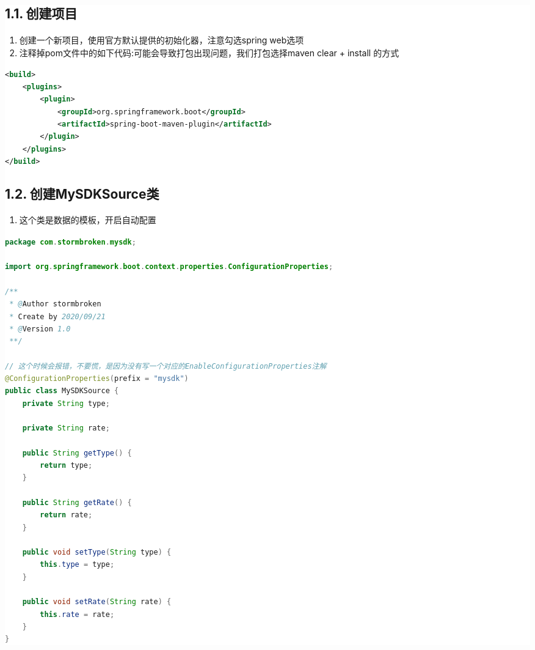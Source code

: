 ## 1.1. 创建项目
1. 创建一个新项目，使用官方默认提供的初始化器，注意勾选spring web选项
2. 注释掉pom文件中的如下代码:可能会导致打包出现问题，我们打包选择maven clear + install 的方式
```xml
<build>
    <plugins>
        <plugin>
            <groupId>org.springframework.boot</groupId>
            <artifactId>spring-boot-maven-plugin</artifactId>
        </plugin>
    </plugins>
</build>
```

## 1.2. 创建MySDKSource类
1. 这个类是数据的模板，开启自动配置

```java
package com.stormbroken.mysdk;

import org.springframework.boot.context.properties.ConfigurationProperties;

/**
 * @Author stormbroken
 * Create by 2020/09/21
 * @Version 1.0
 **/

// 这个时候会报错，不要慌，是因为没有写一个对应的EnableConfigurationProperties注解
@ConfigurationProperties(prefix = "mysdk")
public class MySDKSource {
    private String type;

    private String rate;

    public String getType() {
        return type;
    }

    public String getRate() {
        return rate;
    }

    public void setType(String type) {
        this.type = type;
    }

    public void setRate(String rate) {
        this.rate = rate;
    }
}
```
